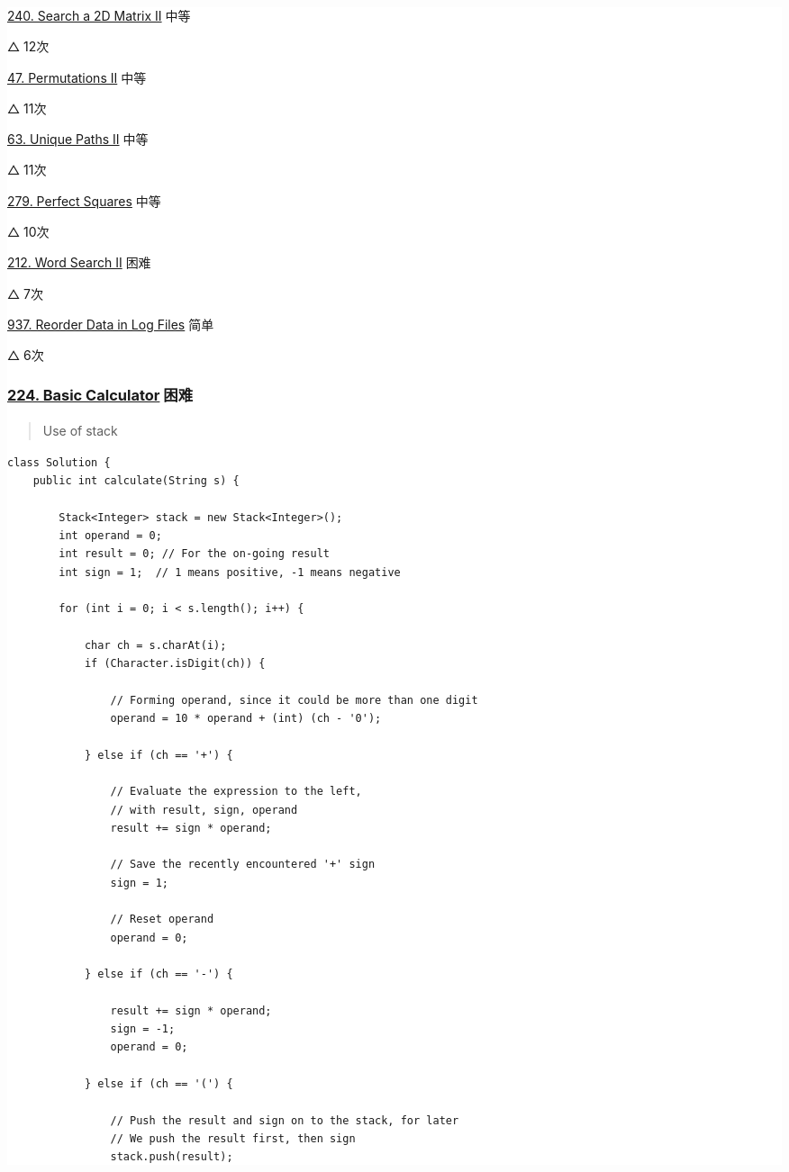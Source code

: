 [240. Search a 2D Matrix II](https://leetcode.com/problems/search-a-2d-matrix-ii/) 中等

△ 12次

[47. Permutations II](https://leetcode.com/problems/permutations-ii/) 中等

△ 11次

[63. Unique Paths II](https://leetcode.com/problems/unique-paths-ii/) 中等

△ 11次

[279. Perfect Squares](https://leetcode.com/problems/perfect-squares/) 中等

△ 10次

[212. Word Search II](https://leetcode.com/problems/word-search-ii/) 困难

△ 7次

[937. Reorder Data in Log Files](https://leetcode.com/problems/reorder-data-in-log-files/) 简单

△ 6次

### [224. Basic Calculator](https://leetcode.com/problems/basic-calculator/) 困难

> Use of stack

```
class Solution {
    public int calculate(String s) {

        Stack<Integer> stack = new Stack<Integer>();
        int operand = 0;
        int result = 0; // For the on-going result
        int sign = 1;  // 1 means positive, -1 means negative

        for (int i = 0; i < s.length(); i++) {

            char ch = s.charAt(i);
            if (Character.isDigit(ch)) {

                // Forming operand, since it could be more than one digit
                operand = 10 * operand + (int) (ch - '0');

            } else if (ch == '+') {

                // Evaluate the expression to the left,
                // with result, sign, operand
                result += sign * operand;

                // Save the recently encountered '+' sign
                sign = 1;

                // Reset operand
                operand = 0;

            } else if (ch == '-') {

                result += sign * operand;
                sign = -1;
                operand = 0;

            } else if (ch == '(') {

                // Push the result and sign on to the stack, for later
                // We push the result first, then sign
                stack.push(result);
```